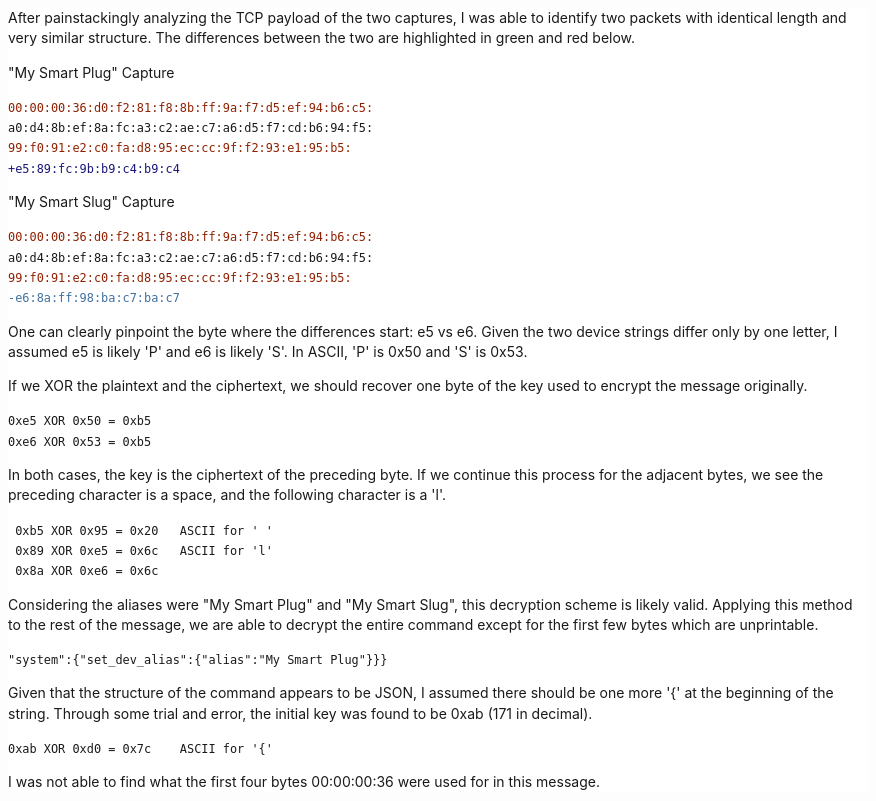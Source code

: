  After painstackingly analyzing the TCP payload of the two captures, I was able to identify two packets with identical length and very similar structure. The differences between the two are highlighted in green and red below.

"My Smart Plug" Capture

```diff 
00:00:00:36:d0:f2:81:f8:8b:ff:9a:f7:d5:ef:94:b6:c5:
a0:d4:8b:ef:8a:fc:a3:c2:ae:c7:a6:d5:f7:cd:b6:94:f5:
99:f0:91:e2:c0:fa:d8:95:ec:cc:9f:f2:93:e1:95:b5:
+e5:89:fc:9b:b9:c4:b9:c4
```


"My Smart Slug" Capture

```diff 
00:00:00:36:d0:f2:81:f8:8b:ff:9a:f7:d5:ef:94:b6:c5:
a0:d4:8b:ef:8a:fc:a3:c2:ae:c7:a6:d5:f7:cd:b6:94:f5:
99:f0:91:e2:c0:fa:d8:95:ec:cc:9f:f2:93:e1:95:b5:
-e6:8a:ff:98:ba:c7:ba:c7
```

One can clearly pinpoint the byte where the differences start: e5 vs e6.
Given the two device strings differ only by one letter, I assumed e5 is likely 'P' and e6 is likely 'S'. In ASCII, 'P' is 0x50 and 'S' is 0x53.

If we XOR the plaintext and the ciphertext, we should recover one byte of the key used to encrypt the message originally.

 
```
0xe5 XOR 0x50 = 0xb5
0xe6 XOR 0x53 = 0xb5
```
  
In both cases, the key is the ciphertext of the preceding byte. If we continue this process for the adjacent bytes, we see the preceding character is a space, and the following character is a 'l'.
```
 0xb5 XOR 0x95 = 0x20	ASCII for ' '
 0x89 XOR 0xe5 = 0x6c	ASCII for 'l'
 0x8a XOR 0xe6 = 0x6c
```

Considering the aliases were "My Smart Plug" and "My Smart Slug", this decryption scheme is likely valid. Applying this method to the rest of the message, we are able to decrypt the entire command except for the first few bytes which are unprintable.

```
"system":{"set_dev_alias":{"alias":"My Smart Plug"}}}
```

Given that the structure of the command appears to be JSON, I assumed there should be one more '{' at the beginning of the string. Through some trial and error, the initial key was found to be 0xab (171 in decimal).

```
0xab XOR 0xd0 = 0x7c 	ASCII for '{'
```
I was not able to find what the first four bytes 00:00:00:36 were used for in this message.
